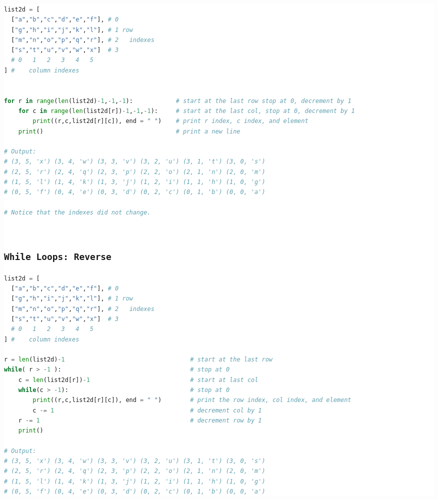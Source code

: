 ```python
list2d = [
  ["a","b","c","d","e","f"], # 0
  ["g","h","i","j","k","l"], # 1 row 
  ["m","n","o","p","q","r"], # 2   indexes
  ["s","t","u","v","w","x"]  # 3
  # 0   1   2   3   4   5
] #    column indexes


for r in range(len(list2d)-1,-1,-1):            # start at the last row stop at 0, decrement by 1
    for c in range(len(list2d[r])-1,-1,-1):     # start at the last col, stop at 0, decrement by 1
        print((r,c,list2d[r][c]), end = " ")    # print r index, c index, and element
    print()                                     # print a new line

# Output:
# (3, 5, 'x') (3, 4, 'w') (3, 3, 'v') (3, 2, 'u') (3, 1, 't') (3, 0, 's') 
# (2, 5, 'r') (2, 4, 'q') (2, 3, 'p') (2, 2, 'o') (2, 1, 'n') (2, 0, 'm') 
# (1, 5, 'l') (1, 4, 'k') (1, 3, 'j') (1, 2, 'i') (1, 1, 'h') (1, 0, 'g') 
# (0, 5, 'f') (0, 4, 'e') (0, 3, 'd') (0, 2, 'c') (0, 1, 'b') (0, 0, 'a') 

# Notice that the indexes did not change.
```

<br>

## `While Loops: Reverse`
```python
list2d = [
  ["a","b","c","d","e","f"], # 0
  ["g","h","i","j","k","l"], # 1 row 
  ["m","n","o","p","q","r"], # 2   indexes
  ["s","t","u","v","w","x"]  # 3
  # 0   1   2   3   4   5
] #    column indexes

r = len(list2d)-1                                   # start at the last row
while( r > -1 ):                                    # stop at 0
    c = len(list2d[r])-1                            # start at last col
    while(c > -1):                                  # stop at 0
        print((r,c,list2d[r][c]), end = " ")        # print the row index, col index, and element
        c -= 1                                      # decrement col by 1
    r -= 1                                          # decrement row by 1
    print()

# Output:
# (3, 5, 'x') (3, 4, 'w') (3, 3, 'v') (3, 2, 'u') (3, 1, 't') (3, 0, 's') 
# (2, 5, 'r') (2, 4, 'q') (2, 3, 'p') (2, 2, 'o') (2, 1, 'n') (2, 0, 'm')
# (1, 5, 'l') (1, 4, 'k') (1, 3, 'j') (1, 2, 'i') (1, 1, 'h') (1, 0, 'g') 
# (0, 5, 'f') (0, 4, 'e') (0, 3, 'd') (0, 2, 'c') (0, 1, 'b') (0, 0, 'a')
```
